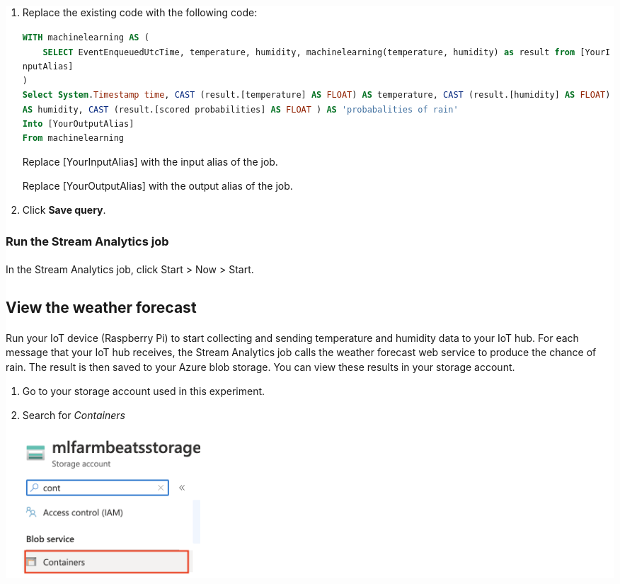 1. Replace the existing code with the following code:

    ```SQL
    WITH machinelearning AS (
        SELECT EventEnqueuedUtcTime, temperature, humidity, machinelearning(temperature, humidity) as result from [YourInputAlias]
    )
    Select System.Timestamp time, CAST (result.[temperature] AS FLOAT) AS temperature, CAST (result.[humidity] AS FLOAT) AS humidity, CAST (result.[scored probabilities] AS FLOAT ) AS 'probabalities of rain'
    Into [YourOutputAlias]
    From machinelearning
    ```
    
    Replace [YourInputAlias] with the input alias of the job.
    
    Replace [YourOutputAlias] with the output alias of the job.
    
3. Click **Save query**.

### Run the Stream Analytics job

In the Stream Analytics job, click Start > Now > Start.

## View the weather forecast

Run your IoT device (Raspberry Pi) to start collecting and sending temperature and humidity data to your IoT hub. For each message that your IoT hub receives, the Stream Analytics job calls the weather forecast web service to produce the chance of rain. The result is then saved to your Azure blob storage. You can view these results in your storage account.

1. Go to your storage account used in this experiment.

1. Search for *Containers*

    <img src="media/search-containers.png" width="30%">
    